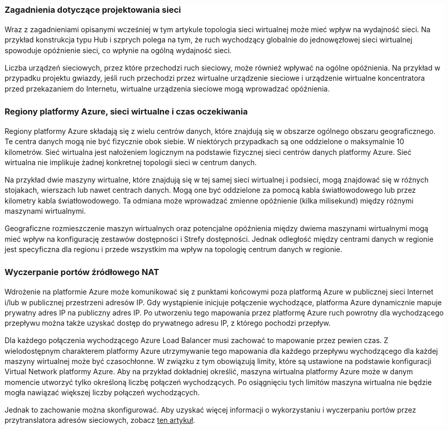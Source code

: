 ### <a name="network-design-considerations"></a>Zagadnienia dotyczące projektowania sieci

Wraz z zagadnieniami opisanymi wcześniej w tym artykule topologia sieci wirtualnej może mieć wpływ na wydajność sieci. Na przykład konstrukcja typu Hub i szprych polega na tym, że ruch wychodzący globalnie do jednowęzłowej sieci wirtualnej spowoduje opóźnienie sieci, co wpłynie na ogólną wydajność sieci.

Liczba urządzeń sieciowych, przez które przechodzi ruch sieciowy, może również wpływać na ogólne opóźnienia. Na przykład w przypadku projektu gwiazdy, jeśli ruch przechodzi przez wirtualne urządzenie sieciowe i urządzenie wirtualne koncentratora przed przekazaniem do Internetu, wirtualne urządzenia sieciowe mogą wprowadzać opóźnienia.

### <a name="azure-regions-virtual-networks-and-latency"></a>Regiony platformy Azure, sieci wirtualne i czas oczekiwania

Regiony platformy Azure składają się z wielu centrów danych, które znajdują się w obszarze ogólnego obszaru geograficznego. Te centra danych mogą nie być fizycznie obok siebie. W niektórych przypadkach są one oddzielone o maksymalnie 10 kilometrów. Sieć wirtualna jest nałożeniem logicznym na podstawie fizycznej sieci centrów danych platformy Azure. Sieć wirtualna nie implikuje żadnej konkretnej topologii sieci w centrum danych.

Na przykład dwie maszyny wirtualne, które znajdują się w tej samej sieci wirtualnej i podsieci, mogą znajdować się w różnych stojakach, wierszach lub nawet centrach danych. Mogą one być oddzielone za pomocą kabla światłowodowego lub przez kilometry kabla światłowodowego. Ta odmiana może wprowadzać zmienne opóźnienie (kilka milisekund) między różnymi maszynami wirtualnymi.

Geograficzne rozmieszczenie maszyn wirtualnych oraz potencjalne opóźnienia między dwiema maszynami wirtualnymi mogą mieć wpływ na konfigurację zestawów dostępności i Strefy dostępności. Jednak odległość między centrami danych w regionie jest specyficzna dla regionu i przede wszystkim ma wpływ na topologię centrum danych w regionie.

### <a name="source-nat-port-exhaustion"></a>Wyczerpanie portów źródłowego NAT

Wdrożenie na platformie Azure może komunikować się z punktami końcowymi poza platformą Azure w publicznej sieci Internet i/lub w publicznej przestrzeni adresów IP. Gdy wystąpienie inicjuje połączenie wychodzące, platforma Azure dynamicznie mapuje prywatny adres IP na publiczny adres IP. Po utworzeniu tego mapowania przez platformę Azure ruch powrotny dla wychodzącego przepływu można także uzyskać dostęp do prywatnego adresu IP, z którego pochodzi przepływ.

Dla każdego połączenia wychodzącego Azure Load Balancer musi zachować to mapowanie przez pewien czas. Z wielodostępnym charakterem platformy Azure utrzymywanie tego mapowania dla każdego przepływu wychodzącego dla każdej maszyny wirtualnej może być czasochłonne. W związku z tym obowiązują limity, które są ustawione na podstawie konfiguracji Virtual Network platformy Azure. Aby na przykład dokładniej określić, maszyna wirtualna platformy Azure może w danym momencie utworzyć tylko określoną liczbę połączeń wychodzących. Po osiągnięciu tych limitów maszyna wirtualna nie będzie mogła nawiązać większej liczby połączeń wychodzących.

Jednak to zachowanie można skonfigurować. Aby uzyskać więcej informacji o wykorzystaniu i wyczerpaniu portów przez przytranslatora adresów sieciowych, zobacz [ten artykuł](../load-balancer/load-balancer-outbound-connections.md).
